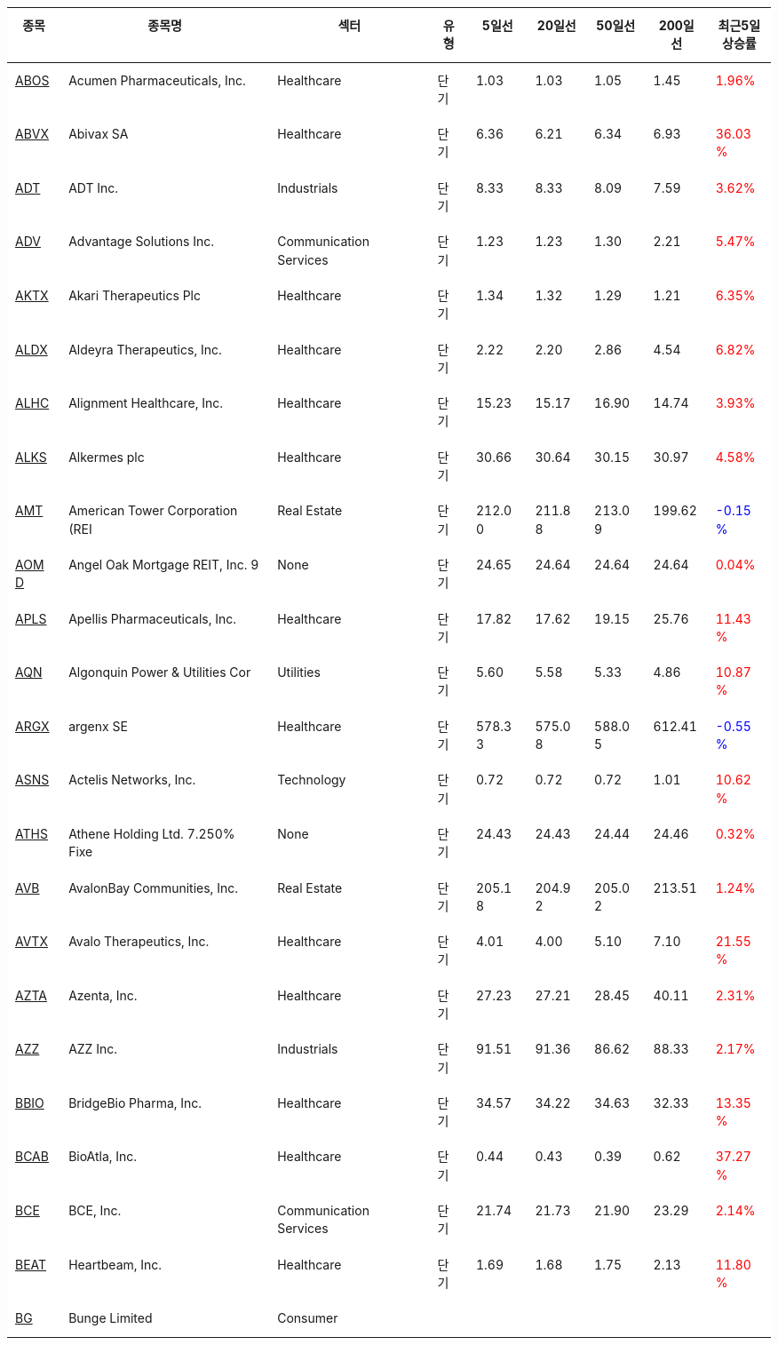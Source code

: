 <style type="text/css">table th,table td { padding: 10px 9px }</style><table><thead><tr><th>종목</th><th>종목명</th><th>섹터</th><th>유형</th><th>5일선</th><th>20일선</th><th>50일선</th><th>200일선</th><th>최근5일<br>상승률</th></tr></thead><tbody><tr><td><a href="https://stockato.github.io/ticker/ABOS" target="_blank">ABOS</a></td><td>Acumen Pharmaceuticals, Inc.</td><td>Healthcare</td><td>단기</td><td>1.03</td><td>1.03</td><td>1.05</td><td>1.45</td><td style="color: red">1.96%</td></tr><tr><td><a href="https://stockato.github.io/ticker/ABVX" target="_blank">ABVX</a></td><td>Abivax SA</td><td>Healthcare</td><td>단기</td><td>6.36</td><td>6.21</td><td>6.34</td><td>6.93</td><td style="color: red">36.03%</td></tr><tr><td><a href="https://stockato.github.io/ticker/ADT" target="_blank">ADT</a></td><td>ADT Inc.</td><td>Industrials</td><td>단기</td><td>8.33</td><td>8.33</td><td>8.09</td><td>7.59</td><td style="color: red">3.62%</td></tr><tr><td><a href="https://stockato.github.io/ticker/ADV" target="_blank">ADV</a></td><td>Advantage Solutions Inc.</td><td>Communication Services</td><td>단기</td><td>1.23</td><td>1.23</td><td>1.30</td><td>2.21</td><td style="color: red">5.47%</td></tr><tr><td><a href="https://stockato.github.io/ticker/AKTX" target="_blank">AKTX</a></td><td>Akari Therapeutics Plc</td><td>Healthcare</td><td>단기</td><td>1.34</td><td>1.32</td><td>1.29</td><td>1.21</td><td style="color: red">6.35%</td></tr><tr><td><a href="https://stockato.github.io/ticker/ALDX" target="_blank">ALDX</a></td><td>Aldeyra Therapeutics, Inc.</td><td>Healthcare</td><td>단기</td><td>2.22</td><td>2.20</td><td>2.86</td><td>4.54</td><td style="color: red">6.82%</td></tr><tr><td><a href="https://stockato.github.io/ticker/ALHC" target="_blank">ALHC</a></td><td>Alignment Healthcare, Inc.</td><td>Healthcare</td><td>단기</td><td>15.23</td><td>15.17</td><td>16.90</td><td>14.74</td><td style="color: red">3.93%</td></tr><tr><td><a href="https://stockato.github.io/ticker/ALKS" target="_blank">ALKS</a></td><td>Alkermes plc</td><td>Healthcare</td><td>단기</td><td>30.66</td><td>30.64</td><td>30.15</td><td>30.97</td><td style="color: red">4.58%</td></tr><tr><td><a href="https://stockato.github.io/ticker/AMT" target="_blank">AMT</a></td><td>American Tower Corporation (REI</td><td>Real Estate</td><td>단기</td><td>212.00</td><td>211.88</td><td>213.09</td><td>199.62</td><td style="color: blue">-0.15%</td></tr><tr><td><a href="https://stockato.github.io/ticker/AOMD" target="_blank">AOMD</a></td><td>Angel Oak Mortgage REIT, Inc. 9</td><td>None</td><td>단기</td><td>24.65</td><td>24.64</td><td>24.64</td><td>24.64</td><td style="color: red">0.04%</td></tr><tr><td><a href="https://stockato.github.io/ticker/APLS" target="_blank">APLS</a></td><td>Apellis Pharmaceuticals, Inc.</td><td>Healthcare</td><td>단기</td><td>17.82</td><td>17.62</td><td>19.15</td><td>25.76</td><td style="color: red">11.43%</td></tr><tr><td><a href="https://stockato.github.io/ticker/AQN" target="_blank">AQN</a></td><td>Algonquin Power & Utilities Cor</td><td>Utilities</td><td>단기</td><td>5.60</td><td>5.58</td><td>5.33</td><td>4.86</td><td style="color: red">10.87%</td></tr><tr><td><a href="https://stockato.github.io/ticker/ARGX" target="_blank">ARGX</a></td><td>argenx SE</td><td>Healthcare</td><td>단기</td><td>578.33</td><td>575.08</td><td>588.05</td><td>612.41</td><td style="color: blue">-0.55%</td></tr><tr><td><a href="https://stockato.github.io/ticker/ASNS" target="_blank">ASNS</a></td><td>Actelis Networks, Inc.</td><td>Technology</td><td>단기</td><td>0.72</td><td>0.72</td><td>0.72</td><td>1.01</td><td style="color: red">10.62%</td></tr><tr><td><a href="https://stockato.github.io/ticker/ATHS" target="_blank">ATHS</a></td><td>Athene Holding Ltd. 7.250% Fixe</td><td>None</td><td>단기</td><td>24.43</td><td>24.43</td><td>24.44</td><td>24.46</td><td style="color: red">0.32%</td></tr><tr><td><a href="https://stockato.github.io/ticker/AVB" target="_blank">AVB</a></td><td>AvalonBay Communities, Inc.</td><td>Real Estate</td><td>단기</td><td>205.18</td><td>204.92</td><td>205.02</td><td>213.51</td><td style="color: red">1.24%</td></tr><tr><td><a href="https://stockato.github.io/ticker/AVTX" target="_blank">AVTX</a></td><td>Avalo Therapeutics, Inc.</td><td>Healthcare</td><td>단기</td><td>4.01</td><td>4.00</td><td>5.10</td><td>7.10</td><td style="color: red">21.55%</td></tr><tr><td><a href="https://stockato.github.io/ticker/AZTA" target="_blank">AZTA</a></td><td>Azenta, Inc.</td><td>Healthcare</td><td>단기</td><td>27.23</td><td>27.21</td><td>28.45</td><td>40.11</td><td style="color: red">2.31%</td></tr><tr><td><a href="https://stockato.github.io/ticker/AZZ" target="_blank">AZZ</a></td><td>AZZ Inc.</td><td>Industrials</td><td>단기</td><td>91.51</td><td>91.36</td><td>86.62</td><td>88.33</td><td style="color: red">2.17%</td></tr><tr><td><a href="https://stockato.github.io/ticker/BBIO" target="_blank">BBIO</a></td><td>BridgeBio Pharma, Inc.</td><td>Healthcare</td><td>단기</td><td>34.57</td><td>34.22</td><td>34.63</td><td>32.33</td><td style="color: red">13.35%</td></tr><tr><td><a href="https://stockato.github.io/ticker/BCAB" target="_blank">BCAB</a></td><td>BioAtla, Inc.</td><td>Healthcare</td><td>단기</td><td>0.44</td><td>0.43</td><td>0.39</td><td>0.62</td><td style="color: red">37.27%</td></tr><tr><td><a href="https://stockato.github.io/ticker/BCE" target="_blank">BCE</a></td><td>BCE, Inc.</td><td>Communication Services</td><td>단기</td><td>21.74</td><td>21.73</td><td>21.90</td><td>23.29</td><td style="color: red">2.14%</td></tr><tr><td><a href="https://stockato.github.io/ticker/BEAT" target="_blank">BEAT</a></td><td>Heartbeam, Inc.</td><td>Healthcare</td><td>단기</td><td>1.69</td><td>1.68</td><td>1.75</td><td>2.13</td><td style="color: red">11.80%</td></tr><tr><td><a href="https://stockato.github.io/ticker/BG" target="_blank">BG</a></td><td>Bunge Limited</td><td>Consumer